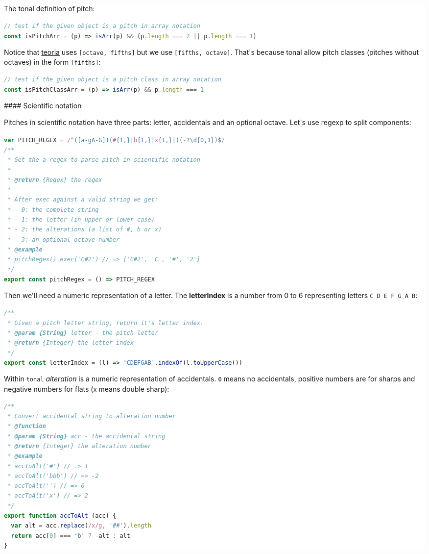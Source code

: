 The tonal definition of pitch:

```js
// test if the given object is a pitch in array notation
const isPitchArr = (p) => isArr(p) && (p.length === 2 || p.length === 1)
```

Notice that [teoria]() uses `[octave, fifths]` but we use `[fifths, octave]`. That's because tonal allow pitch classes (pitches without octaves) in the form `[fifths]`:

```js
// test if the given object is a pitch class in array notation
const isPitchClassArr = (p) => isArr(p) && p.length === 1
```

#### Scientific notation

Pitches in scientific notation have three parts: letter, accidentals and an optional octave. Let's use regexp to split components:

```js
var PITCH_REGEX = /^([a-gA-G])(#{1,}|b{1,}|x{1,}|)(-?\d{0,1})$/
/**
 * Get the a regex to parse pitch in scientific notation
 *
 * @return {Regex} the regex
 *
 * After exec against a valid string we get:
 * - 0: the complete string
 * - 1: the letter (in upper or lower case)
 * - 2: the alterations (a list of #, b or x)
 * - 3: an optional octave number
 * @example
 * pitchRegex().exec('C#2') // => ['C#2', 'C', '#', '2']
 */
export const pitchRegex = () => PITCH_REGEX
```

Then we'll need a numeric representation of a letter. The __letterIndex__ is a number from 0 to 6 representing letters `C D E F G A B`:

```js
/**
 * Given a pitch letter string, return it's letter index.
 * @param {String} letter - the pitch letter
 * @return {Integer} the letter index
 */
export const letterIndex = (l) => 'CDEFGAB'.indexOf(l.toUpperCase())
```

Within `tonal` _alteration_ is a numeric representation of accidentals. `0` means no accidentals, positive numbers are for sharps and negative numbers for flats (`x` means double sharp):

```js
/**
 * Convert accidental string to alteration number
 * @function
 * @param {String} acc - the accidental string
 * @return {Integer} the alteration number
 * @example
 * accToAlt('#') // => 1
 * accToAlt('bbb') // => -2
 * accToAlt('') // => 0
 * accToAlt('x') // => 2
 */
export function accToAlt (acc) {
  var alt = acc.replace(/x/g, '##').length
  return acc[0] === 'b' ? -alt : alt
}
```